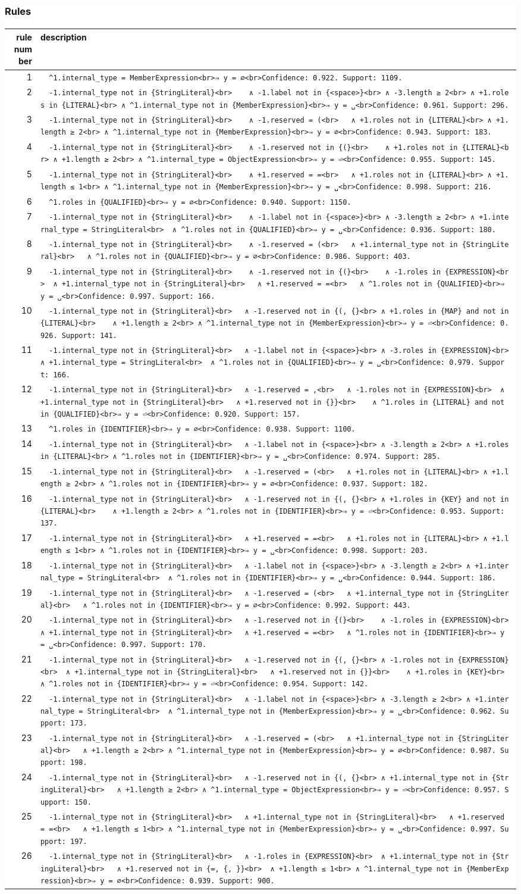 ### Rules

| rule number | description |
|----:|:-----|
| 1 | `  ^1.internal_type = MemberExpression<br>⇒ y = ∅<br>Confidence: 0.922. Support: 1109.` |
| 2 | `  -1.internal_type not in {StringLiteral}<br>	∧ -1.label not in {<space>}<br>	∧ -3.length ≥ 2<br>	∧ +1.roles in {LITERAL}<br>	∧ ^1.internal_type not in {MemberExpression}<br>⇒ y = ␣<br>Confidence: 0.961. Support: 296.` |
| 3 | `  -1.internal_type not in {StringLiteral}<br>	∧ -1.reserved = (<br>	∧ +1.roles not in {LITERAL}<br>	∧ +1.length ≥ 2<br>	∧ ^1.internal_type not in {MemberExpression}<br>⇒ y = ∅<br>Confidence: 0.943. Support: 183.` |
| 4 | `  -1.internal_type not in {StringLiteral}<br>	∧ -1.reserved not in {(}<br>	∧ +1.roles not in {LITERAL}<br>	∧ +1.length ≥ 2<br>	∧ ^1.internal_type = ObjectExpression<br>⇒ y = ⏎<br>Confidence: 0.955. Support: 145.` |
| 5 | `  -1.internal_type not in {StringLiteral}<br>	∧ +1.reserved = =<br>	∧ +1.roles not in {LITERAL}<br>	∧ +1.length ≤ 1<br>	∧ ^1.internal_type not in {MemberExpression}<br>⇒ y = ␣<br>Confidence: 0.998. Support: 216.` |
| 6 | `  ^1.roles in {QUALIFIED}<br>⇒ y = ∅<br>Confidence: 0.940. Support: 1150.` |
| 7 | `  -1.internal_type not in {StringLiteral}<br>	∧ -1.label not in {<space>}<br>	∧ -3.length ≥ 2<br>	∧ +1.internal_type = StringLiteral<br>	∧ ^1.roles not in {QUALIFIED}<br>⇒ y = ␣<br>Confidence: 0.936. Support: 180.` |
| 8 | `  -1.internal_type not in {StringLiteral}<br>	∧ -1.reserved = (<br>	∧ +1.internal_type not in {StringLiteral}<br>	∧ ^1.roles not in {QUALIFIED}<br>⇒ y = ∅<br>Confidence: 0.986. Support: 403.` |
| 9 | `  -1.internal_type not in {StringLiteral}<br>	∧ -1.reserved not in {(}<br>	∧ -1.roles in {EXPRESSION}<br>	∧ +1.internal_type not in {StringLiteral}<br>	∧ +1.reserved = =<br>	∧ ^1.roles not in {QUALIFIED}<br>⇒ y = ␣<br>Confidence: 0.997. Support: 166.` |
| 10 | `  -1.internal_type not in {StringLiteral}<br>	∧ -1.reserved not in {(, {}<br>	∧ +1.roles in {MAP} and not in {LITERAL}<br>	∧ +1.length ≥ 2<br>	∧ ^1.internal_type not in {MemberExpression}<br>⇒ y = ⏎<br>Confidence: 0.926. Support: 141.` |
| 11 | `  -1.internal_type not in {StringLiteral}<br>	∧ -1.label not in {<space>}<br>	∧ -3.roles in {EXPRESSION}<br>	∧ +1.internal_type = StringLiteral<br>	∧ ^1.roles not in {QUALIFIED}<br>⇒ y = ␣<br>Confidence: 0.979. Support: 166.` |
| 12 | `  -1.internal_type not in {StringLiteral}<br>	∧ -1.reserved = ,<br>	∧ -1.roles not in {EXPRESSION}<br>	∧ +1.internal_type not in {StringLiteral}<br>	∧ +1.reserved not in {}}<br>	∧ ^1.roles in {LITERAL} and not in {QUALIFIED}<br>⇒ y = ⏎<br>Confidence: 0.920. Support: 157.` |
| 13 | `  ^1.roles in {IDENTIFIER}<br>⇒ y = ∅<br>Confidence: 0.938. Support: 1100.` |
| 14 | `  -1.internal_type not in {StringLiteral}<br>	∧ -1.label not in {<space>}<br>	∧ -3.length ≥ 2<br>	∧ +1.roles in {LITERAL}<br>	∧ ^1.roles not in {IDENTIFIER}<br>⇒ y = ␣<br>Confidence: 0.974. Support: 285.` |
| 15 | `  -1.internal_type not in {StringLiteral}<br>	∧ -1.reserved = (<br>	∧ +1.roles not in {LITERAL}<br>	∧ +1.length ≥ 2<br>	∧ ^1.roles not in {IDENTIFIER}<br>⇒ y = ∅<br>Confidence: 0.937. Support: 182.` |
| 16 | `  -1.internal_type not in {StringLiteral}<br>	∧ -1.reserved not in {(, {}<br>	∧ +1.roles in {KEY} and not in {LITERAL}<br>	∧ +1.length ≥ 2<br>	∧ ^1.roles not in {IDENTIFIER}<br>⇒ y = ⏎<br>Confidence: 0.953. Support: 137.` |
| 17 | `  -1.internal_type not in {StringLiteral}<br>	∧ +1.reserved = =<br>	∧ +1.roles not in {LITERAL}<br>	∧ +1.length ≤ 1<br>	∧ ^1.roles not in {IDENTIFIER}<br>⇒ y = ␣<br>Confidence: 0.998. Support: 203.` |
| 18 | `  -1.internal_type not in {StringLiteral}<br>	∧ -1.label not in {<space>}<br>	∧ -3.length ≥ 2<br>	∧ +1.internal_type = StringLiteral<br>	∧ ^1.roles not in {IDENTIFIER}<br>⇒ y = ␣<br>Confidence: 0.944. Support: 186.` |
| 19 | `  -1.internal_type not in {StringLiteral}<br>	∧ -1.reserved = (<br>	∧ +1.internal_type not in {StringLiteral}<br>	∧ ^1.roles not in {IDENTIFIER}<br>⇒ y = ∅<br>Confidence: 0.992. Support: 443.` |
| 20 | `  -1.internal_type not in {StringLiteral}<br>	∧ -1.reserved not in {(}<br>	∧ -1.roles in {EXPRESSION}<br>	∧ +1.internal_type not in {StringLiteral}<br>	∧ +1.reserved = =<br>	∧ ^1.roles not in {IDENTIFIER}<br>⇒ y = ␣<br>Confidence: 0.997. Support: 170.` |
| 21 | `  -1.internal_type not in {StringLiteral}<br>	∧ -1.reserved not in {(, {}<br>	∧ -1.roles not in {EXPRESSION}<br>	∧ +1.internal_type not in {StringLiteral}<br>	∧ +1.reserved not in {}}<br>	∧ +1.roles in {KEY}<br>	∧ ^1.roles not in {IDENTIFIER}<br>⇒ y = ⏎<br>Confidence: 0.954. Support: 142.` |
| 22 | `  -1.internal_type not in {StringLiteral}<br>	∧ -1.label not in {<space>}<br>	∧ -3.length ≥ 2<br>	∧ +1.internal_type = StringLiteral<br>	∧ ^1.internal_type not in {MemberExpression}<br>⇒ y = ␣<br>Confidence: 0.962. Support: 173.` |
| 23 | `  -1.internal_type not in {StringLiteral}<br>	∧ -1.reserved = (<br>	∧ +1.internal_type not in {StringLiteral}<br>	∧ +1.length ≥ 2<br>	∧ ^1.internal_type not in {MemberExpression}<br>⇒ y = ∅<br>Confidence: 0.987. Support: 198.` |
| 24 | `  -1.internal_type not in {StringLiteral}<br>	∧ -1.reserved not in {(, {}<br>	∧ +1.internal_type not in {StringLiteral}<br>	∧ +1.length ≥ 2<br>	∧ ^1.internal_type = ObjectExpression<br>⇒ y = ⏎<br>Confidence: 0.957. Support: 150.` |
| 25 | `  -1.internal_type not in {StringLiteral}<br>	∧ +1.internal_type not in {StringLiteral}<br>	∧ +1.reserved = =<br>	∧ +1.length ≤ 1<br>	∧ ^1.internal_type not in {MemberExpression}<br>⇒ y = ␣<br>Confidence: 0.997. Support: 197.` |
| 26 | `  -1.internal_type not in {StringLiteral}<br>	∧ -1.roles in {EXPRESSION}<br>	∧ +1.internal_type not in {StringLiteral}<br>	∧ +1.reserved not in {=, {, }}<br>	∧ +1.length ≤ 1<br>	∧ ^1.internal_type not in {MemberExpression}<br>⇒ y = ∅<br>Confidence: 0.939. Support: 900.` |